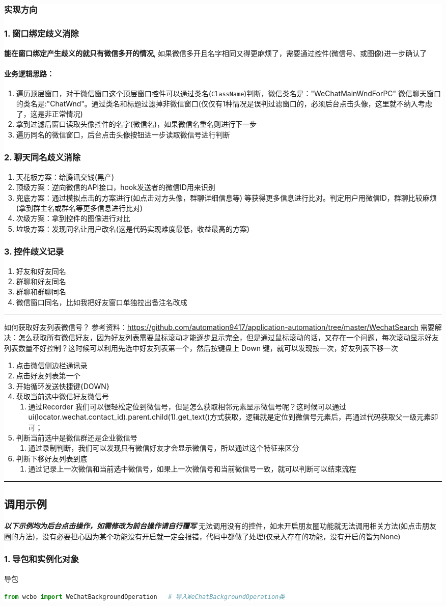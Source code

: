 ### 实现方向

### 1. 窗口绑定歧义消除

**能在窗口绑定产生歧义的就只有微信多开的情况**, 如果微信多开且名字相同又得更麻烦了，需要通过控件(微信号、或图像)进一步确认了
#### 业务逻辑思路：
1. 遍历顶层窗口，对于微信窗口这个顶层窗口控件可以通过类名(`ClassName`)判断，微信类名是："WeChatMainWndForPC" 微信聊天窗口的类名是:"ChatWnd"。通过类名和标题过滤掉非微信窗口(仅仅有1种情况是误判过滤窗口的，必须后台点击头像，这里就不纳入考虑了，这是非正常情况)
2. 拿到过滤后窗口读取头像控件的名字(微信名)，如果微信名重名则进行下一步
3. 遍历同名的微信窗口，后台点击头像按钮进一步读取微信号进行判断

### 2. 聊天同名歧义消除
1. 天花板方案：给腾讯交钱(黑产)
2. 顶级方案：逆向微信的API接口，hook发送者的微信ID用来识别
3. 兜底方案：通过模拟点击的方案进行(如点击对方头像，群聊详细信息等) 等获得更多信息进行比对。判定用户用微信ID，群聊比较麻烦(拿到群主名或群名等更多信息进行比对)
4. 次级方案：拿到控件的图像进行对比
5. 垃圾方案：发现同名让用户改名(这是代码实现难度最低，收益最高的方案)

### 3. 控件歧义记录
1. 好友和好友同名
2. 群聊和好友同名
3. 群聊和群聊同名
4. 微信窗口同名，比如我把好友窗口单独拉出备注名改成

***

如何获取好友列表微信号？
参考资料：https://github.com/automation9417/application-automation/tree/master/WechatSearch
需要解决：怎么获取所有微信好友，因为好友列表需要鼠标滚动才能逐步显示完全，但是通过鼠标滚动的话，又存在一个问题，每次滚动显示好友列表数量不好控制？这时候可以利用先选中好友列表第一个，然后按键盘上 Down 键，就可以发现按一次，好友列表下移一次
1. 点击微信侧边栏通讯录
2. 点击好友列表第一个
3. 开始循环发送快捷键{DOWN}
4. 获取当前选中微信好友微信号
   1. 通过Recorder 我们可以很轻松定位到微信号，但是怎么获取相邻元素显示微信号呢？这时候可以通过 ui(locator.wechat.contact_id).parent.child(1).get_text()方式获取，逻辑就是定位到微信号元素后，再通过代码获取父一级元素即可；
5. 判断当前选中是微信群还是企业微信号
   1. 通过录制判断，我们可以发现只有微信好友才会显示微信号，所以通过这个特征来区分
6. 判断下移好友列表到底
   1. 通过记录上一次微信和当前选中微信号，如果上一次微信号和当前微信号一致，就可以判断可以结束流程

***

## 调用示例
***以下示例均为后台点击操作，如需修改为前台操作请自行覆写***
无法调用没有的控件，如未开启朋友圈功能就无法调用相关方法(如点击朋友圈的方法)，没有必要担心因为某个功能没有开启就一定会报错，代码中都做了处理(仅录入存在的功能，没有开启的皆为None)
### 1. 导包和实例化对象
导包
```python
from wcbo import WeChatBackgroundOperation   # 导入WeChatBackgroundOperation类
```
